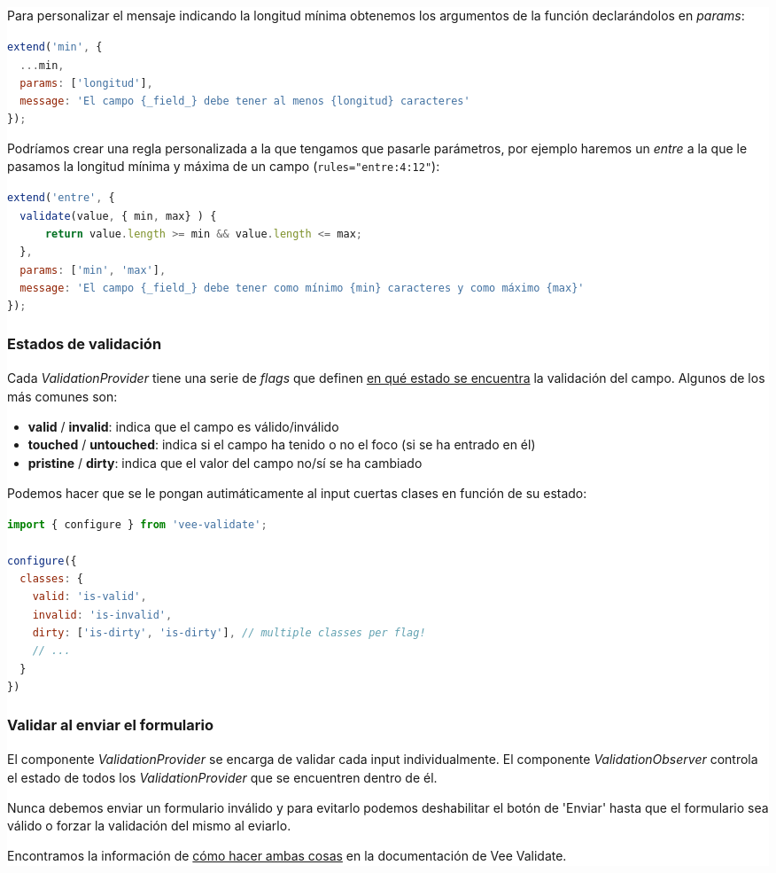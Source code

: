 Para personalizar el mensaje indicando la longitud mínima obtenemos los argumentos de la función declarándolos en _params_:
```javascript
extend('min', {
  ...min,
  params: ['longitud'],
  message: 'El campo {_field_} debe tener al menos {longitud} caracteres'
});
```

Podríamos crear una regla personalizada a la que tengamos que pasarle parámetros, por ejemplo haremos un _entre_ a la que le pasamos la longitud mínima y máxima de un campo (`rules="entre:4:12"`):
```javascript
extend('entre', {
  validate(value, { min, max} ) {
      return value.length >= min && value.length <= max;
  },
  params: ['min', 'max'],
  message: 'El campo {_field_} debe tener como mínimo {min} caracteres y como máximo {max}'
});
```

### Estados de validación
Cada _ValidationProvider_ tiene una serie de _flags_ que definen [en qué estado se encuentra](https://logaretm.github.io/vee-validate/guide/state.html#flags) la validación del campo. Algunos de los más comunes son:
- **valid** / **invalid**: indica que el campo es válido/inválido
- **touched** / **untouched**: indica si el campo ha tenido o no el foco (si se ha entrado en él)
- **pristine** / **dirty**: indica que el valor del campo no/sí se ha cambiado

Podemos hacer que se le pongan autimáticamente al input cuertas clases en función de su estado:
```javascript
import { configure } from 'vee-validate';

configure({
  classes: {
    valid: 'is-valid',
    invalid: 'is-invalid',
    dirty: ['is-dirty', 'is-dirty'], // multiple classes per flag!
    // ...
  }
})
```


### Validar al enviar el formulario
El componente _ValidationProvider_ se encarga de validar cada input individualmente. El componente _ValidationObserver_
controla el estado de todos los _ValidationProvider_ que se encuentren dentro de él.

Nunca debemos enviar un formulario inválido y para evitarlo podemos deshabilitar el botón de 'Enviar' hasta que el formulario sea válido o forzar la validación del mismo al eviarlo.

Encontramos la información de [cómo hacer ambas cosas](https://logaretm.github.io/vee-validate/guide/forms.html) en la documentación de Vee Validate.
